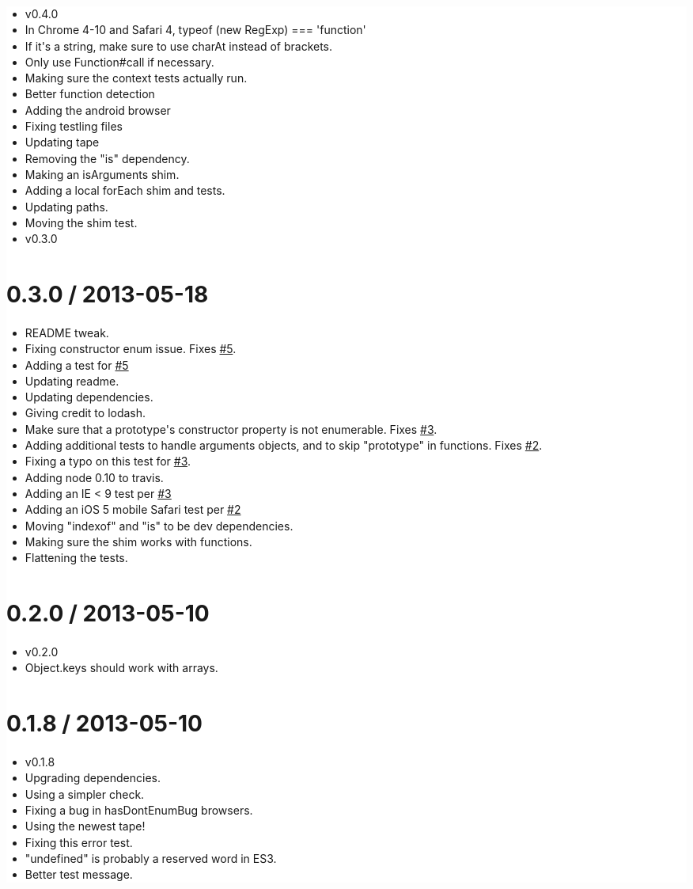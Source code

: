   * v0.4.0
  * In Chrome 4-10 and Safari 4, typeof (new RegExp) === 'function'
  * If it's a string, make sure to use charAt instead of brackets.
  * Only use Function#call if necessary.
  * Making sure the context tests actually run.
  * Better function detection
  * Adding the android browser
  * Fixing testling files
  * Updating tape
  * Removing the "is" dependency.
  * Making an isArguments shim.
  * Adding a local forEach shim and tests.
  * Updating paths.
  * Moving the shim test.
  * v0.3.0

0.3.0 / 2013-05-18
==================

  * README tweak.
  * Fixing constructor enum issue. Fixes [#5](https://github.com/ljharb/object-keys/issues/5).
  * Adding a test for [#5](https://github.com/ljharb/object-keys/issues/5)
  * Updating readme.
  * Updating dependencies.
  * Giving credit to lodash.
  * Make sure that a prototype's constructor property is not enumerable. Fixes [#3](https://github.com/ljharb/object-keys/issues/3).
  * Adding additional tests to handle arguments objects, and to skip "prototype" in functions. Fixes [#2](https://github.com/ljharb/object-keys/issues/2).
  * Fixing a typo on this test for [#3](https://github.com/ljharb/object-keys/issues/3).
  * Adding node 0.10 to travis.
  * Adding an IE < 9 test per [#3](https://github.com/ljharb/object-keys/issues/3)
  * Adding an iOS 5 mobile Safari test per [#2](https://github.com/ljharb/object-keys/issues/2)
  * Moving "indexof" and "is" to be dev dependencies.
  * Making sure the shim works with functions.
  * Flattening the tests.

0.2.0 / 2013-05-10
==================

  * v0.2.0
  * Object.keys should work with arrays.

0.1.8 / 2013-05-10
==================

  * v0.1.8
  * Upgrading dependencies.
  * Using a simpler check.
  * Fixing a bug in hasDontEnumBug browsers.
  * Using the newest tape!
  * Fixing this error test.
  * "undefined" is probably a reserved word in ES3.
  * Better test message.
